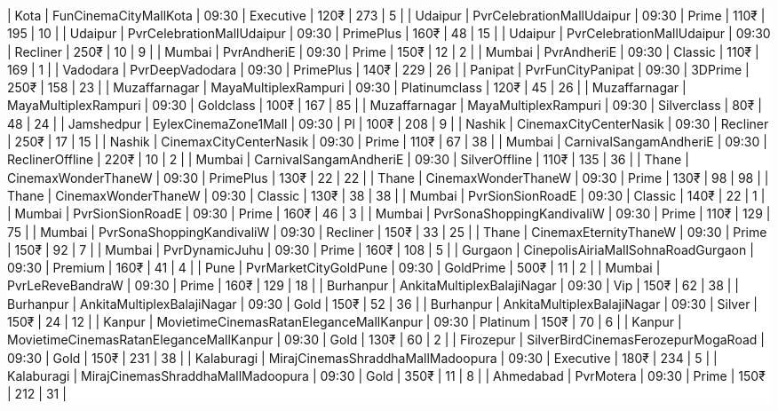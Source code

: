 | Kota              | FunCinemaCityMallKota                                    | 09:30 | Executive               |   120₹ |      273 |      5 |
| Udaipur           | PvrCelebrationMallUdaipur                                | 09:30 | Prime                   |   110₹ |      195 |     10 |
| Udaipur           | PvrCelebrationMallUdaipur                                | 09:30 | PrimePlus               |   160₹ |       48 |     15 |
| Udaipur           | PvrCelebrationMallUdaipur                                | 09:30 | Recliner                |   250₹ |       10 |      9 |
| Mumbai            | PvrAndheriE                                              | 09:30 | Prime                   |   150₹ |       12 |      2 |
| Mumbai            | PvrAndheriE                                              | 09:30 | Classic                 |   110₹ |      169 |      1 |
| Vadodara          | PvrDeepVadodara                                          | 09:30 | PrimePlus               |   140₹ |      229 |     26 |
| Panipat           | PvrFunCityPanipat                                        | 09:30 | 3DPrime                 |   250₹ |      158 |     23 |
| Muzaffarnagar     | MayaMultiplexRampuri                                     | 09:30 | Platinumclass           |   120₹ |       45 |     26 |
| Muzaffarnagar     | MayaMultiplexRampuri                                     | 09:30 | Goldclass               |   100₹ |      167 |     85 |
| Muzaffarnagar     | MayaMultiplexRampuri                                     | 09:30 | Silverclass             |    80₹ |       48 |     24 |
| Jamshedpur        | EylexCinemaZone1Mall                                     | 09:30 | Pl                      |   100₹ |      208 |      9 |
| Nashik            | CinemaxCityCenterNasik                                   | 09:30 | Recliner                |   250₹ |       17 |     15 |
| Nashik            | CinemaxCityCenterNasik                                   | 09:30 | Prime                   |   110₹ |       67 |     38 |
| Mumbai            | CarnivalSangamAndheriE                                   | 09:30 | ReclinerOffline         |   220₹ |       10 |      2 |
| Mumbai            | CarnivalSangamAndheriE                                   | 09:30 | SilverOffline           |   110₹ |      135 |     36 |
| Thane             | CinemaxWonderThaneW                                      | 09:30 | PrimePlus               |   130₹ |       22 |     22 |
| Thane             | CinemaxWonderThaneW                                      | 09:30 | Prime                   |   130₹ |       98 |     98 |
| Thane             | CinemaxWonderThaneW                                      | 09:30 | Classic                 |   130₹ |       38 |     38 |
| Mumbai            | PvrSionSionRoadE                                         | 09:30 | Classic                 |   140₹ |       22 |      1 |
| Mumbai            | PvrSionSionRoadE                                         | 09:30 | Prime                   |   160₹ |       46 |      3 |
| Mumbai            | PvrSonaShoppingKandivaliW                                | 09:30 | Prime                   |   110₹ |      129 |     75 |
| Mumbai            | PvrSonaShoppingKandivaliW                                | 09:30 | Recliner                |   150₹ |       33 |     25 |
| Thane             | CinemaxEternityThaneW                                    | 09:30 | Prime                   |   150₹ |       92 |      7 |
| Mumbai            | PvrDynamicJuhu                                           | 09:30 | Prime                   |   160₹ |      108 |      5 |
| Gurgaon           | CinepolisAiriaMallSohnaRoadGurgaon                       | 09:30 | Premium                 |   160₹ |       41 |      4 |
| Pune              | PvrMarketCityGoldPune                                    | 09:30 | GoldPrime               |   500₹ |       11 |      2 |
| Mumbai            | PvrLeReveBandraW                                         | 09:30 | Prime                   |   160₹ |      129 |     18 |
| Burhanpur         | AnkitaMultiplexBalajiNagar                               | 09:30 | Vip                     |   150₹ |       62 |     38 |
| Burhanpur         | AnkitaMultiplexBalajiNagar                               | 09:30 | Gold                    |   150₹ |       52 |     36 |
| Burhanpur         | AnkitaMultiplexBalajiNagar                               | 09:30 | Silver                  |   150₹ |       24 |     12 |
| Kanpur            | MovietimeCinemasRatanEleganceMallKanpur                  | 09:30 | Platinum                |   150₹ |       70 |      6 |
| Kanpur            | MovietimeCinemasRatanEleganceMallKanpur                  | 09:30 | Gold                    |   130₹ |       60 |      2 |
| Firozepur         | SilverBirdCinemasFerozepurMogaRoad                       | 09:30 | Gold                    |   150₹ |      231 |     38 |
| Kalaburagi        | MirajCinemasShraddhaMallMadoopura                        | 09:30 | Executive               |   180₹ |      234 |      5 |
| Kalaburagi        | MirajCinemasShraddhaMallMadoopura                        | 09:30 | Gold                    |   350₹ |       11 |      8 |
| Ahmedabad         | PvrMotera                                                | 09:30 | Prime                   |   150₹ |      212 |     31 |